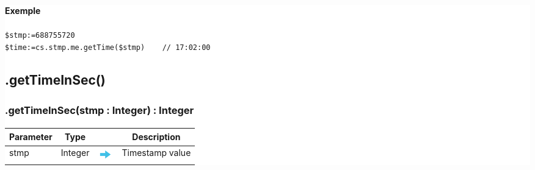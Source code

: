 #### Exemple
```4d
$stmp:=688755720
$time:=cs.stmp.me.getTime($stmp)    // 17:02:00
```



## .getTimeInSec()

### .getTimeInSec(stmp : Integer) : Integer

| Parameter    | Type |  |Description|
| -------- | ------- | ------- | ------- |
| stmp  | Integer  | <img src="DocImages\arrowRight.png"  height="25" align="center" /> | Timestamp value |